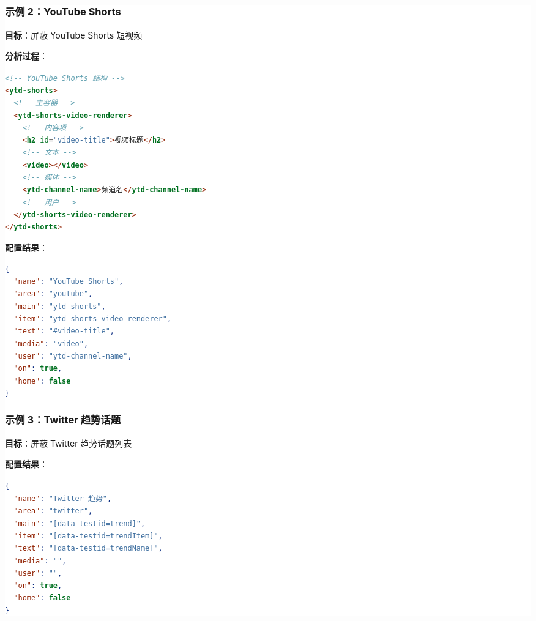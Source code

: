 ### 示例 2：YouTube Shorts

**目标**：屏蔽 YouTube Shorts 短视频

**分析过程**：

```html
<!-- YouTube Shorts 结构 -->
<ytd-shorts>
  <!-- 主容器 -->
  <ytd-shorts-video-renderer>
    <!-- 内容项 -->
    <h2 id="video-title">视频标题</h2>
    <!-- 文本 -->
    <video></video>
    <!-- 媒体 -->
    <ytd-channel-name>频道名</ytd-channel-name>
    <!-- 用户 -->
  </ytd-shorts-video-renderer>
</ytd-shorts>
```

**配置结果**：

```json
{
  "name": "YouTube Shorts",
  "area": "youtube",
  "main": "ytd-shorts",
  "item": "ytd-shorts-video-renderer",
  "text": "#video-title",
  "media": "video",
  "user": "ytd-channel-name",
  "on": true,
  "home": false
}
```

### 示例 3：Twitter 趋势话题

**目标**：屏蔽 Twitter 趋势话题列表

**配置结果**：

```json
{
  "name": "Twitter 趋势",
  "area": "twitter",
  "main": "[data-testid=trend]",
  "item": "[data-testid=trendItem]",
  "text": "[data-testid=trendName]",
  "media": "",
  "user": "",
  "on": true,
  "home": false
}
```
